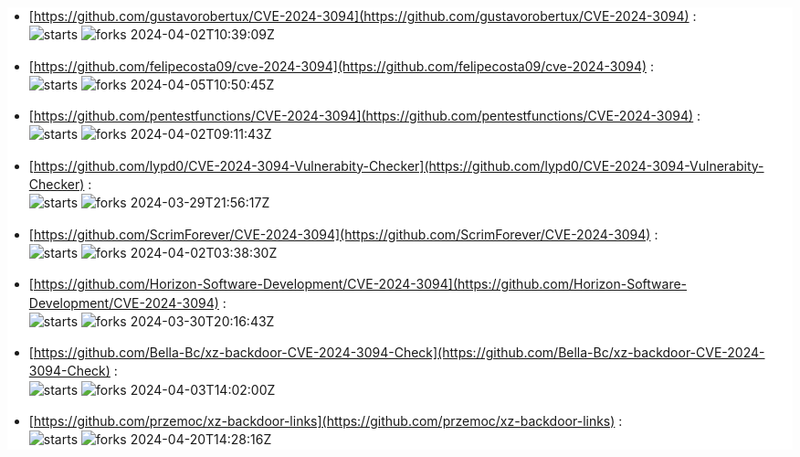 - [https://github.com/gustavorobertux/CVE-2024-3094](https://github.com/gustavorobertux/CVE-2024-3094) :  
![starts](https://img.shields.io/github/stars/gustavorobertux/CVE-2024-3094.svg) 
![forks](https://img.shields.io/github/forks/gustavorobertux/CVE-2024-3094.svg) 
2024-04-02T10:39:09Z

- [https://github.com/felipecosta09/cve-2024-3094](https://github.com/felipecosta09/cve-2024-3094) :  
![starts](https://img.shields.io/github/stars/felipecosta09/cve-2024-3094.svg) 
![forks](https://img.shields.io/github/forks/felipecosta09/cve-2024-3094.svg) 
2024-04-05T10:50:45Z

- [https://github.com/pentestfunctions/CVE-2024-3094](https://github.com/pentestfunctions/CVE-2024-3094) :  
![starts](https://img.shields.io/github/stars/pentestfunctions/CVE-2024-3094.svg) 
![forks](https://img.shields.io/github/forks/pentestfunctions/CVE-2024-3094.svg) 
2024-04-02T09:11:43Z

- [https://github.com/lypd0/CVE-2024-3094-Vulnerabity-Checker](https://github.com/lypd0/CVE-2024-3094-Vulnerabity-Checker) :  
![starts](https://img.shields.io/github/stars/lypd0/CVE-2024-3094-Vulnerabity-Checker.svg) 
![forks](https://img.shields.io/github/forks/lypd0/CVE-2024-3094-Vulnerabity-Checker.svg) 
2024-03-29T21:56:17Z

- [https://github.com/ScrimForever/CVE-2024-3094](https://github.com/ScrimForever/CVE-2024-3094) :  
![starts](https://img.shields.io/github/stars/ScrimForever/CVE-2024-3094.svg) 
![forks](https://img.shields.io/github/forks/ScrimForever/CVE-2024-3094.svg) 
2024-04-02T03:38:30Z

- [https://github.com/Horizon-Software-Development/CVE-2024-3094](https://github.com/Horizon-Software-Development/CVE-2024-3094) :  
![starts](https://img.shields.io/github/stars/Horizon-Software-Development/CVE-2024-3094.svg) 
![forks](https://img.shields.io/github/forks/Horizon-Software-Development/CVE-2024-3094.svg) 
2024-03-30T20:16:43Z

- [https://github.com/Bella-Bc/xz-backdoor-CVE-2024-3094-Check](https://github.com/Bella-Bc/xz-backdoor-CVE-2024-3094-Check) :  
![starts](https://img.shields.io/github/stars/Bella-Bc/xz-backdoor-CVE-2024-3094-Check.svg) 
![forks](https://img.shields.io/github/forks/Bella-Bc/xz-backdoor-CVE-2024-3094-Check.svg) 
2024-04-03T14:02:00Z

- [https://github.com/przemoc/xz-backdoor-links](https://github.com/przemoc/xz-backdoor-links) :  
![starts](https://img.shields.io/github/stars/przemoc/xz-backdoor-links.svg) 
![forks](https://img.shields.io/github/forks/przemoc/xz-backdoor-links.svg) 
2024-04-20T14:28:16Z
